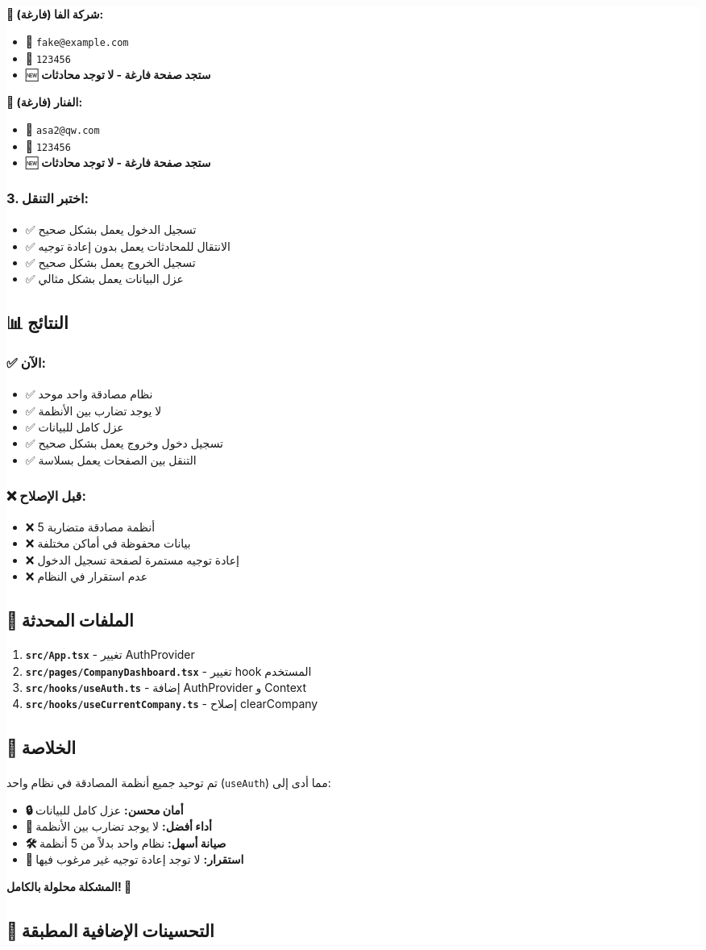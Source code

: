 **🏢 شركة الفا (فارغة):**
- 📧 `fake@example.com`
- 🔑 `123456`
- 🆕 **ستجد صفحة فارغة - لا توجد محادثات**

**🏢 الفنار (فارغة):**
- 📧 `asa2@qw.com`
- 🔑 `123456`
- 🆕 **ستجد صفحة فارغة - لا توجد محادثات**

### 3. **اختبر التنقل:**
- ✅ تسجيل الدخول يعمل بشكل صحيح
- ✅ الانتقال للمحادثات يعمل بدون إعادة توجيه
- ✅ تسجيل الخروج يعمل بشكل صحيح
- ✅ عزل البيانات يعمل بشكل مثالي

## 📊 النتائج

### ✅ **الآن:**
- ✅ نظام مصادقة واحد موحد
- ✅ لا يوجد تضارب بين الأنظمة
- ✅ عزل كامل للبيانات
- ✅ تسجيل دخول وخروج يعمل بشكل صحيح
- ✅ التنقل بين الصفحات يعمل بسلاسة

### ❌ **قبل الإصلاح:**
- ❌ 5 أنظمة مصادقة متضاربة
- ❌ بيانات محفوظة في أماكن مختلفة
- ❌ إعادة توجيه مستمرة لصفحة تسجيل الدخول
- ❌ عدم استقرار في النظام

## 🔧 الملفات المحدثة

1. **`src/App.tsx`** - تغيير AuthProvider
2. **`src/pages/CompanyDashboard.tsx`** - تغيير hook المستخدم
3. **`src/hooks/useAuth.ts`** - إضافة AuthProvider و Context
4. **`src/hooks/useCurrentCompany.ts`** - إصلاح clearCompany

## 🎯 الخلاصة

تم توحيد جميع أنظمة المصادقة في نظام واحد (`useAuth`) مما أدى إلى:

- **🔒 أمان محسن:** عزل كامل للبيانات
- **🚀 أداء أفضل:** لا يوجد تضارب بين الأنظمة
- **🛠️ صيانة أسهل:** نظام واحد بدلاً من 5 أنظمة
- **🎯 استقرار:** لا توجد إعادة توجيه غير مرغوب فيها

**المشكلة محلولة بالكامل! 🎉**

## 🔧 التحسينات الإضافية المطبقة
